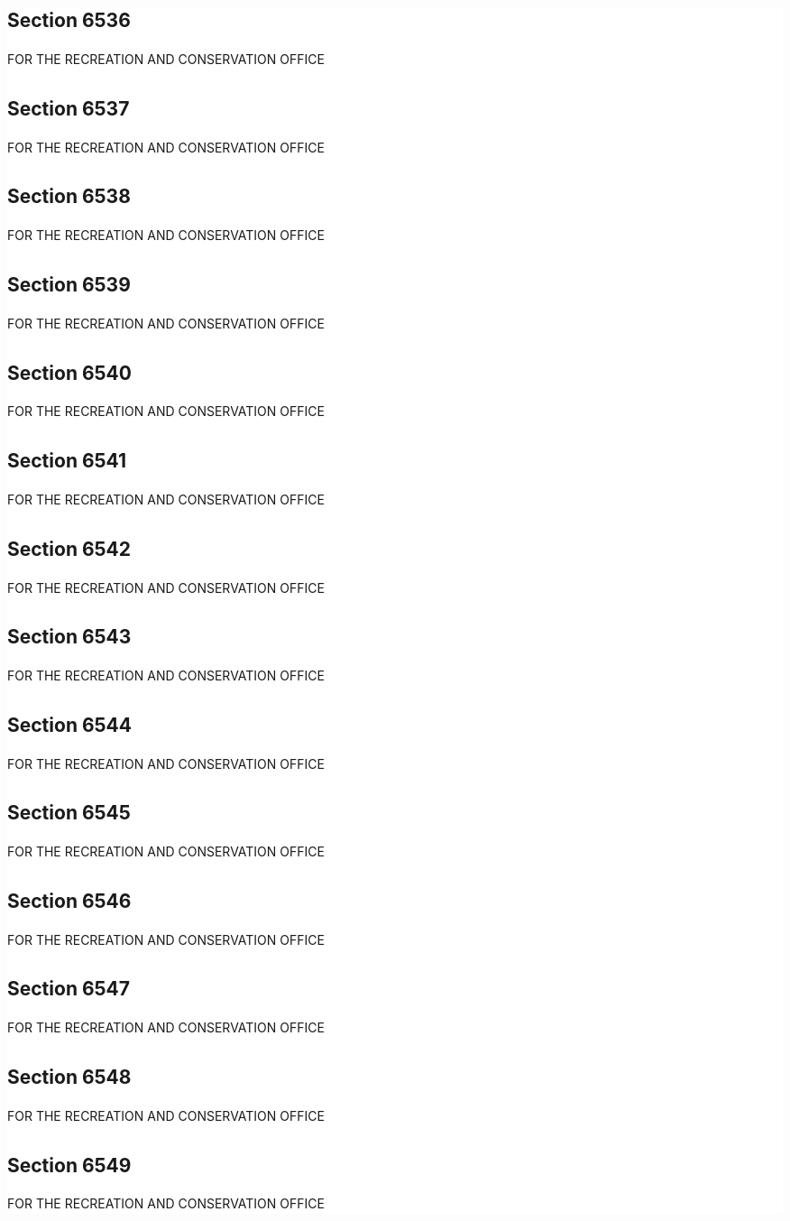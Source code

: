 ## Section 6536
FOR THE RECREATION AND CONSERVATION OFFICE

## Section 6537
FOR THE RECREATION AND CONSERVATION OFFICE

## Section 6538
FOR THE RECREATION AND CONSERVATION OFFICE

## Section 6539
FOR THE RECREATION AND CONSERVATION OFFICE

## Section 6540
FOR THE RECREATION AND CONSERVATION OFFICE

## Section 6541
FOR THE RECREATION AND CONSERVATION OFFICE

## Section 6542
FOR THE RECREATION AND CONSERVATION OFFICE

## Section 6543
FOR THE RECREATION AND CONSERVATION OFFICE

## Section 6544
FOR THE RECREATION AND CONSERVATION OFFICE

## Section 6545
FOR THE RECREATION AND CONSERVATION OFFICE

## Section 6546
FOR THE RECREATION AND CONSERVATION OFFICE

## Section 6547
FOR THE RECREATION AND CONSERVATION OFFICE

## Section 6548
FOR THE RECREATION AND CONSERVATION OFFICE

## Section 6549
FOR THE RECREATION AND CONSERVATION OFFICE
